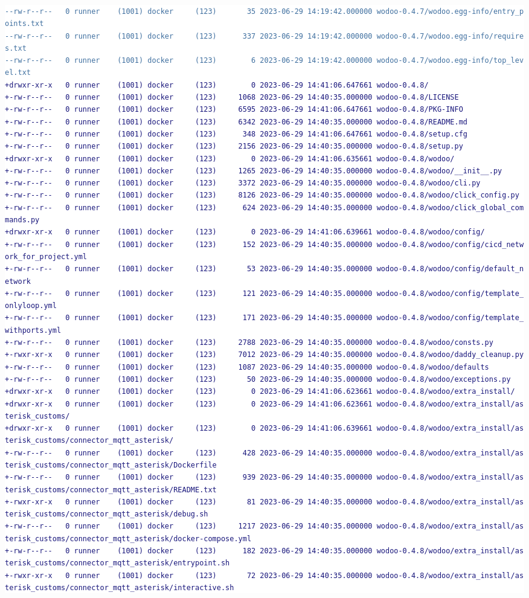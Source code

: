 ```diff
--rw-r--r--   0 runner    (1001) docker     (123)       35 2023-06-29 14:19:42.000000 wodoo-0.4.7/wodoo.egg-info/entry_points.txt
--rw-r--r--   0 runner    (1001) docker     (123)      337 2023-06-29 14:19:42.000000 wodoo-0.4.7/wodoo.egg-info/requires.txt
--rw-r--r--   0 runner    (1001) docker     (123)        6 2023-06-29 14:19:42.000000 wodoo-0.4.7/wodoo.egg-info/top_level.txt
+drwxr-xr-x   0 runner    (1001) docker     (123)        0 2023-06-29 14:41:06.647661 wodoo-0.4.8/
+-rw-r--r--   0 runner    (1001) docker     (123)     1068 2023-06-29 14:40:35.000000 wodoo-0.4.8/LICENSE
+-rw-r--r--   0 runner    (1001) docker     (123)     6595 2023-06-29 14:41:06.647661 wodoo-0.4.8/PKG-INFO
+-rw-r--r--   0 runner    (1001) docker     (123)     6342 2023-06-29 14:40:35.000000 wodoo-0.4.8/README.md
+-rw-r--r--   0 runner    (1001) docker     (123)      348 2023-06-29 14:41:06.647661 wodoo-0.4.8/setup.cfg
+-rw-r--r--   0 runner    (1001) docker     (123)     2156 2023-06-29 14:40:35.000000 wodoo-0.4.8/setup.py
+drwxr-xr-x   0 runner    (1001) docker     (123)        0 2023-06-29 14:41:06.635661 wodoo-0.4.8/wodoo/
+-rw-r--r--   0 runner    (1001) docker     (123)     1265 2023-06-29 14:40:35.000000 wodoo-0.4.8/wodoo/__init__.py
+-rw-r--r--   0 runner    (1001) docker     (123)     3372 2023-06-29 14:40:35.000000 wodoo-0.4.8/wodoo/cli.py
+-rw-r--r--   0 runner    (1001) docker     (123)     8126 2023-06-29 14:40:35.000000 wodoo-0.4.8/wodoo/click_config.py
+-rw-r--r--   0 runner    (1001) docker     (123)      624 2023-06-29 14:40:35.000000 wodoo-0.4.8/wodoo/click_global_commands.py
+drwxr-xr-x   0 runner    (1001) docker     (123)        0 2023-06-29 14:41:06.639661 wodoo-0.4.8/wodoo/config/
+-rw-r--r--   0 runner    (1001) docker     (123)      152 2023-06-29 14:40:35.000000 wodoo-0.4.8/wodoo/config/cicd_network_for_project.yml
+-rw-r--r--   0 runner    (1001) docker     (123)       53 2023-06-29 14:40:35.000000 wodoo-0.4.8/wodoo/config/default_network
+-rw-r--r--   0 runner    (1001) docker     (123)      121 2023-06-29 14:40:35.000000 wodoo-0.4.8/wodoo/config/template_onlyloop.yml
+-rw-r--r--   0 runner    (1001) docker     (123)      171 2023-06-29 14:40:35.000000 wodoo-0.4.8/wodoo/config/template_withports.yml
+-rw-r--r--   0 runner    (1001) docker     (123)     2788 2023-06-29 14:40:35.000000 wodoo-0.4.8/wodoo/consts.py
+-rwxr-xr-x   0 runner    (1001) docker     (123)     7012 2023-06-29 14:40:35.000000 wodoo-0.4.8/wodoo/daddy_cleanup.py
+-rw-r--r--   0 runner    (1001) docker     (123)     1087 2023-06-29 14:40:35.000000 wodoo-0.4.8/wodoo/defaults
+-rw-r--r--   0 runner    (1001) docker     (123)       50 2023-06-29 14:40:35.000000 wodoo-0.4.8/wodoo/exceptions.py
+drwxr-xr-x   0 runner    (1001) docker     (123)        0 2023-06-29 14:41:06.623661 wodoo-0.4.8/wodoo/extra_install/
+drwxr-xr-x   0 runner    (1001) docker     (123)        0 2023-06-29 14:41:06.623661 wodoo-0.4.8/wodoo/extra_install/asterisk_customs/
+drwxr-xr-x   0 runner    (1001) docker     (123)        0 2023-06-29 14:41:06.639661 wodoo-0.4.8/wodoo/extra_install/asterisk_customs/connector_mqtt_asterisk/
+-rw-r--r--   0 runner    (1001) docker     (123)      428 2023-06-29 14:40:35.000000 wodoo-0.4.8/wodoo/extra_install/asterisk_customs/connector_mqtt_asterisk/Dockerfile
+-rw-r--r--   0 runner    (1001) docker     (123)      939 2023-06-29 14:40:35.000000 wodoo-0.4.8/wodoo/extra_install/asterisk_customs/connector_mqtt_asterisk/README.txt
+-rwxr-xr-x   0 runner    (1001) docker     (123)       81 2023-06-29 14:40:35.000000 wodoo-0.4.8/wodoo/extra_install/asterisk_customs/connector_mqtt_asterisk/debug.sh
+-rw-r--r--   0 runner    (1001) docker     (123)     1217 2023-06-29 14:40:35.000000 wodoo-0.4.8/wodoo/extra_install/asterisk_customs/connector_mqtt_asterisk/docker-compose.yml
+-rw-r--r--   0 runner    (1001) docker     (123)      182 2023-06-29 14:40:35.000000 wodoo-0.4.8/wodoo/extra_install/asterisk_customs/connector_mqtt_asterisk/entrypoint.sh
+-rwxr-xr-x   0 runner    (1001) docker     (123)       72 2023-06-29 14:40:35.000000 wodoo-0.4.8/wodoo/extra_install/asterisk_customs/connector_mqtt_asterisk/interactive.sh
```